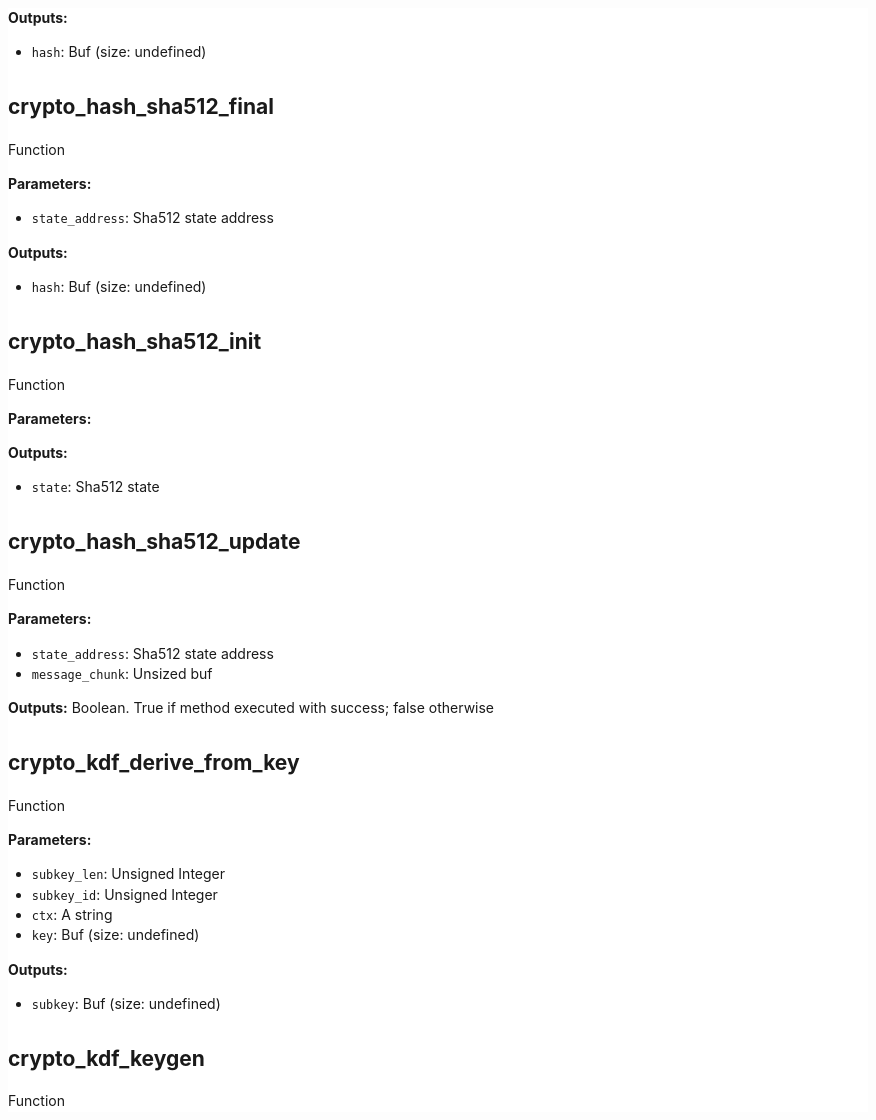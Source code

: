 **Outputs:**

- `hash`: Buf (size: undefined)

## crypto_hash_sha512_final

Function

**Parameters:**

- `state_address`: Sha512 state address

**Outputs:**

- `hash`: Buf (size: undefined)

## crypto_hash_sha512_init

Function

**Parameters:**

**Outputs:**

- `state`: Sha512 state

## crypto_hash_sha512_update

Function

**Parameters:**

- `state_address`: Sha512 state address
- `message_chunk`: Unsized buf

**Outputs:**
Boolean. True if method executed with success; false otherwise

## crypto_kdf_derive_from_key

Function

**Parameters:**

- `subkey_len`: Unsigned Integer
- `subkey_id`: Unsigned Integer
- `ctx`: A string
- `key`: Buf (size: undefined)

**Outputs:**

- `subkey`: Buf (size: undefined)

## crypto_kdf_keygen

Function

